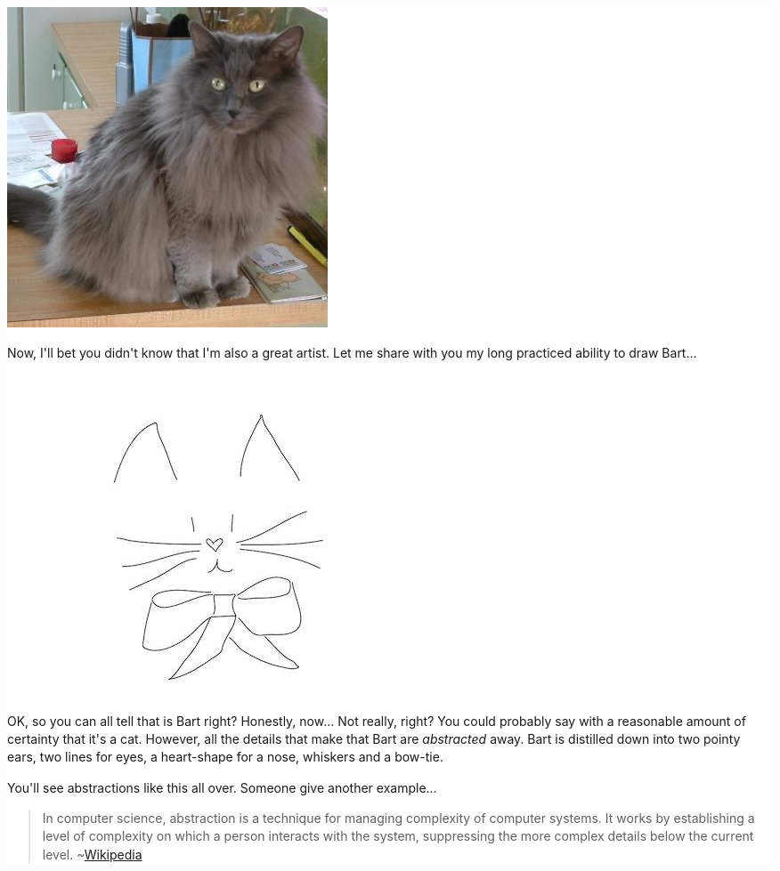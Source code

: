 <img src="../assets/images/Bart.jpg" alt="Picture of my fuzzy grey cat Bart.">

Now, I'll bet you didn't know that I'm also a great artist.  Let me share with you my long practiced ability to draw Bart...

<img src="../assets/images/drawingBart-sm.jpg" alt="Very simple line sketch of Bart with a bow.  (Really simple... we're talking stick man like.)">

OK, so you can all tell that is Bart right?  Honestly, now...  Not really, right?  You could probably say with a reasonable amount of certainty that it's a cat. However, all the details that make that Bart are *abstracted* away.  Bart is distilled down into two pointy ears, two lines for eyes, a heart-shape for a nose, whiskers and a bow-tie.  

You'll see abstractions like this all over.  Someone give another example...

<blockquote>
In computer science, abstraction is a technique for managing complexity of computer systems. It works by establishing a level of complexity on which a person interacts with the system, suppressing the more complex details below the current level. ~<a href="https://en.wikipedia.org/wiki/Abstraction_(computer_science)">Wikipedia</a>
</blockquote>
